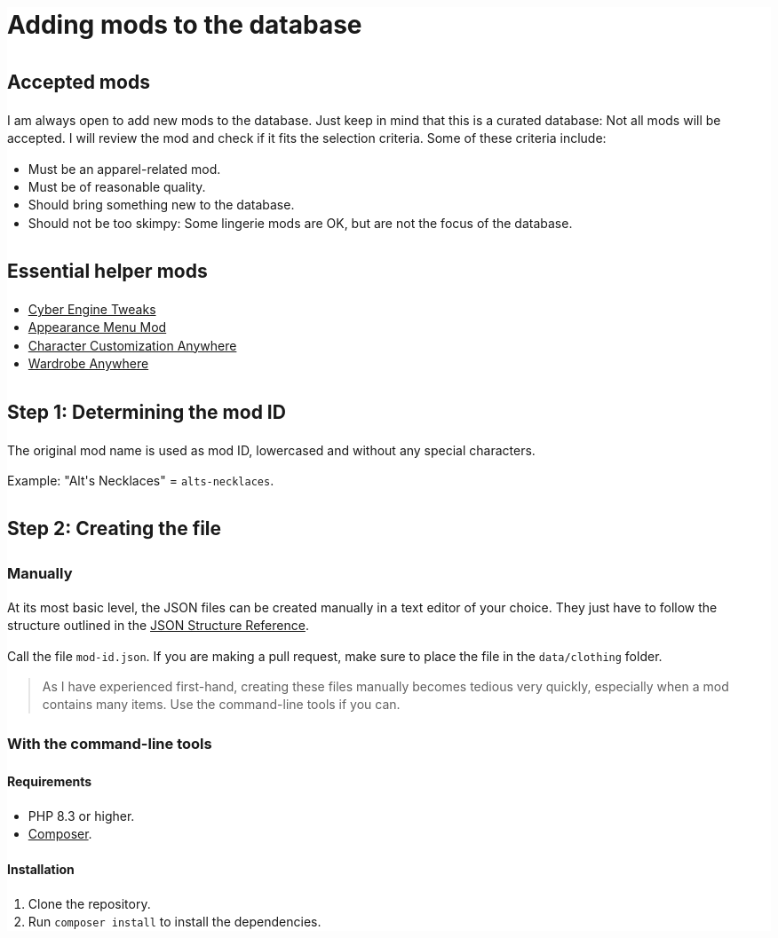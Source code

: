 # Adding mods to the database

## Accepted mods

I am always open to add new mods to the database. Just keep in mind that this is 
a curated database: Not all mods will be accepted. I will review the mod and check 
if it fits the selection criteria. Some of these criteria include:

- Must be an apparel-related mod.
- Must be of reasonable quality.
- Should bring something new to the database.
- Should not be too skimpy: Some lingerie mods are OK, but are not the focus of the database.

## Essential helper mods

- [Cyber Engine Tweaks][]
- [Appearance Menu Mod][]
- [Character Customization Anywhere][]
- [Wardrobe Anywhere][]

## Step 1: Determining the mod ID

The original mod name is used as mod ID, lowercased and without any special characters. 

Example: "Alt's Necklaces" = `alts-necklaces`.

## Step 2: Creating the file

### Manually

At its most basic level, the JSON files can be created manually in a text
editor of your choice. They just have to follow the structure outlined in
the [JSON Structure Reference](#json-structure-reference).

Call the file `mod-id.json`. If you are making a pull request, make sure 
to place the file in the `data/clothing` folder.

> As I have experienced first-hand, creating these files manually becomes 
> tedious very quickly, especially when a mod contains many items. Use the
> command-line tools if you can.

### With the command-line tools

#### Requirements

- PHP 8.3 or higher.
- [Composer](https://getcomposer.org).

#### Installation

1. Clone the repository.
2. Run `composer install` to install the dependencies.


[Cyber Engine Tweaks]: https://www.nexusmods.com/cyberpunk2077/mods/107
[Appearance Menu Mod]: https://www.nexusmods.com/cyberpunk2077/mods/790
[Wardrobe Anywhere]: https://www.nexusmods.com/cyberpunk2077/mods/5145
[Character Customization Anywhere]: https://www.nexusmods.com/cyberpunk2077/mods/3930